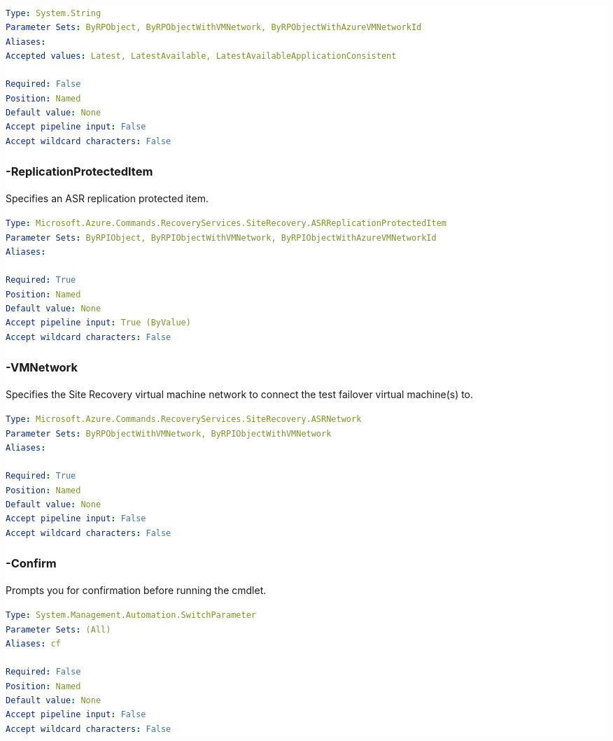 ```yaml
Type: System.String
Parameter Sets: ByRPObject, ByRPObjectWithVMNetwork, ByRPObjectWithAzureVMNetworkId
Aliases:
Accepted values: Latest, LatestAvailable, LatestAvailableApplicationConsistent

Required: False
Position: Named
Default value: None
Accept pipeline input: False
Accept wildcard characters: False
```

### -ReplicationProtectedItem
Specifies an ASR replication protected item.

```yaml
Type: Microsoft.Azure.Commands.RecoveryServices.SiteRecovery.ASRReplicationProtectedItem
Parameter Sets: ByRPIObject, ByRPIObjectWithVMNetwork, ByRPIObjectWithAzureVMNetworkId
Aliases:

Required: True
Position: Named
Default value: None
Accept pipeline input: True (ByValue)
Accept wildcard characters: False
```

### -VMNetwork
Specifies the Site Recovery virtual machine network to connect the test failover virtual machine(s) to.

```yaml
Type: Microsoft.Azure.Commands.RecoveryServices.SiteRecovery.ASRNetwork
Parameter Sets: ByRPObjectWithVMNetwork, ByRPIObjectWithVMNetwork
Aliases:

Required: True
Position: Named
Default value: None
Accept pipeline input: False
Accept wildcard characters: False
```

### -Confirm
Prompts you for confirmation before running the cmdlet.

```yaml
Type: System.Management.Automation.SwitchParameter
Parameter Sets: (All)
Aliases: cf

Required: False
Position: Named
Default value: None
Accept pipeline input: False
Accept wildcard characters: False
```
